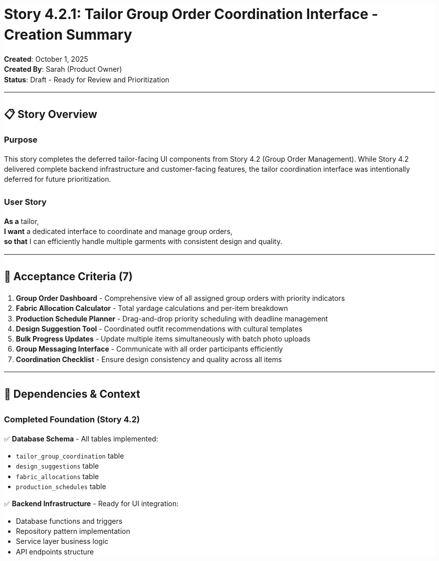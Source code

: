 # Story 4.2.1: Tailor Group Order Coordination Interface - Creation Summary

**Created**: October 1, 2025  
**Created By**: Sarah (Product Owner)  
**Status**: Draft - Ready for Review and Prioritization

---

## 📋 Story Overview

### Purpose
This story completes the deferred tailor-facing UI components from Story 4.2 (Group Order Management). While Story 4.2 delivered complete backend infrastructure and customer-facing features, the tailor coordination interface was intentionally deferred for future prioritization.

### User Story
**As a** tailor,  
**I want** a dedicated interface to coordinate and manage group orders,  
**so that** I can efficiently handle multiple garments with consistent design and quality.

---

## 🎯 Acceptance Criteria (7)

1. **Group Order Dashboard** - Comprehensive view of all assigned group orders with priority indicators
2. **Fabric Allocation Calculator** - Total yardage calculations and per-item breakdown
3. **Production Schedule Planner** - Drag-and-drop priority scheduling with deadline management
4. **Design Suggestion Tool** - Coordinated outfit recommendations with cultural templates
5. **Bulk Progress Updates** - Update multiple items simultaneously with batch photo uploads
6. **Group Messaging Interface** - Communicate with all order participants efficiently
7. **Coordination Checklist** - Ensure design consistency and quality across all items

---

## 🔗 Dependencies & Context

### Completed Foundation (Story 4.2)
✅ **Database Schema** - All tables implemented:
- `tailor_group_coordination` table
- `design_suggestions` table
- `fabric_allocations` table
- `production_schedules` table

✅ **Backend Infrastructure** - Ready for UI integration:
- Database functions and triggers
- Repository pattern implementation
- Service layer business logic
- API endpoints structure
